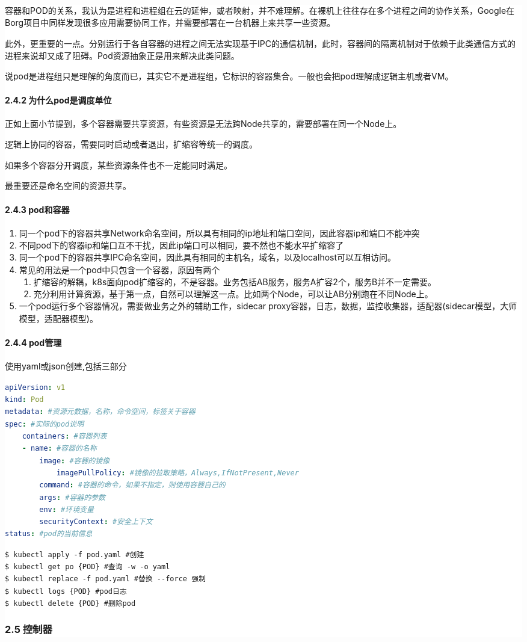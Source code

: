 容器和POD的关系，我认为是进程和进程组在云的延伸，或者映射，并不难理解。在裸机上往往存在多个进程之间的协作关系，Google在Borg项目中同样发现很多应用需要协同工作，并需要部署在一台机器上来共享一些资源。

此外，更重要的一点。分别运行于各自容器的进程之间无法实现基于IPC的通信机制，此时，容器间的隔离机制对于依赖于此类通信方式的进程来说却又成了阻碍。Pod资源抽象正是用来解决此类问题。

说pod是进程组只是理解的角度而已，其实它不是进程组，它标识的容器集合。一般也会把pod理解成逻辑主机或者VM。

#### 2.4.2 为什么pod是调度单位

正如上面小节提到，多个容器需要共享资源，有些资源是无法跨Node共享的，需要部署在同一个Node上。

逻辑上协同的容器，需要同时启动或者退出，扩缩容等统一的调度。

如果多个容器分开调度，某些资源条件也不一定能同时满足。

最重要还是命名空间的资源共享。

#### 2.4.3 pod和容器

1. 同一个pod下的容器共享Network命名空间，所以具有相同的ip地址和端口空间，因此容器ip和端口不能冲突
2. 不同pod下的容器ip和端口互不干扰，因此ip端口可以相同，要不然也不能水平扩缩容了
3. 同一个pod下的容器共享IPC命名空间，因此具有相同的主机名，域名，以及localhost可以互相访问。
4. 常见的用法是一个pod中只包含一个容器，原因有两个
   1. 扩缩容的解耦，k8s面向pod扩缩容的，不是容器。业务包括AB服务，服务A扩容2个，服务B并不一定需要。
   2. 充分利用计算资源，基于第一点，自然可以理解这一点。比如两个Node，可以让AB分别跑在不同Node上。
5. 一个pod运行多个容器情况，需要做业务之外的辅助工作，sidecar proxy容器，日志，数据，监控收集器，适配器(sidecar模型，大师模型，适配器模型)。

#### 2.4.4 pod管理

使用yaml或json创建,包括三部分

```yaml
apiVersion: v1
kind: Pod
metadata: #资源元数据，名称，命令空间，标签关于容器
spec: #实际的pod说明
	containers: #容器列表
	- name: #容器的名称
		image: #容器的镜像
			imagePullPolicy: #镜像的拉取策略，Always,IfNotPresent,Never
		command: #容器的命令，如果不指定，则使用容器自己的
		args: #容器的参数
		env: #环境变量
		securityContext: #安全上下文
status: #pod的当前信息
```



```shell
$ kubectl apply -f pod.yaml #创建
$ kubectl get po {POD} #查询 -w -o yaml
$ kubectl replace -f pod.yaml #替换 --force 强制
$ kubectl logs {POD} #pod日志
$ kubectl delete {POD} #删除pod
```

### 2.5 控制器
